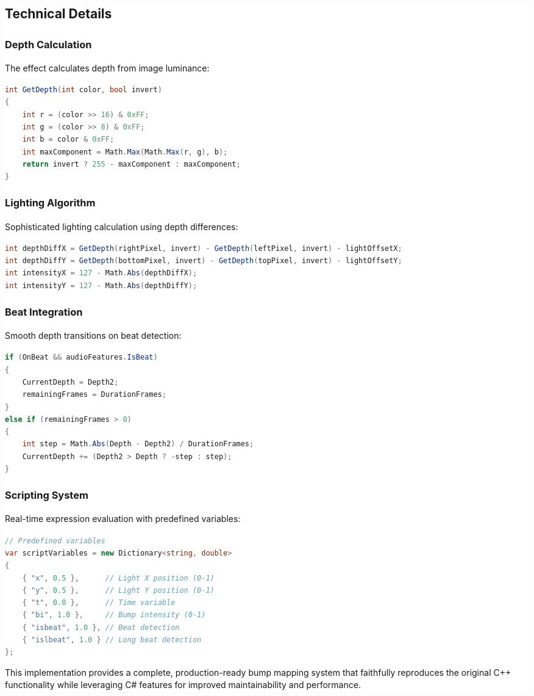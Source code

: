 ## Technical Details

### Depth Calculation
The effect calculates depth from image luminance:

```csharp
int GetDepth(int color, bool invert)
{
    int r = (color >> 16) & 0xFF;
    int g = (color >> 8) & 0xFF;
    int b = color & 0xFF;
    int maxComponent = Math.Max(Math.Max(r, g), b);
    return invert ? 255 - maxComponent : maxComponent;
}
```

### Lighting Algorithm
Sophisticated lighting calculation using depth differences:

```csharp
int depthDiffX = GetDepth(rightPixel, invert) - GetDepth(leftPixel, invert) - lightOffsetX;
int depthDiffY = GetDepth(bottomPixel, invert) - GetDepth(topPixel, invert) - lightOffsetY;
int intensityX = 127 - Math.Abs(depthDiffX);
int intensityY = 127 - Math.Abs(depthDiffY);
```

### Beat Integration
Smooth depth transitions on beat detection:

```csharp
if (OnBeat && audioFeatures.IsBeat)
{
    CurrentDepth = Depth2;
    remainingFrames = DurationFrames;
}
else if (remainingFrames > 0)
{
    int step = Math.Abs(Depth - Depth2) / DurationFrames;
    CurrentDepth += (Depth2 > Depth ? -step : step);
}
```

### Scripting System
Real-time expression evaluation with predefined variables:

```csharp
// Predefined variables
var scriptVariables = new Dictionary<string, double>
{
    { "x", 0.5 },      // Light X position (0-1)
    { "y", 0.5 },      // Light Y position (0-1)
    { "t", 0.0 },      // Time variable
    { "bi", 1.0 },     // Bump intensity (0-1)
    { "isbeat", 1.0 }, // Beat detection
    { "islbeat", 1.0 } // Long beat detection
};
```

This implementation provides a complete, production-ready bump mapping system that faithfully reproduces the original C++ functionality while leveraging C# features for improved maintainability and performance.
